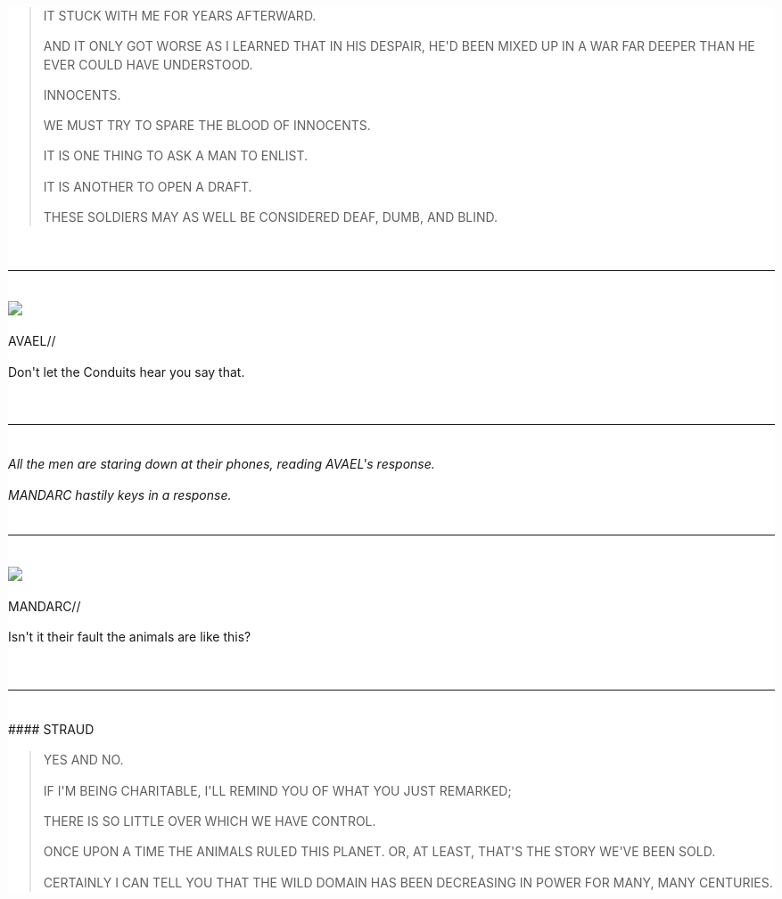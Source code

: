 > IT STUCK WITH ME FOR YEARS AFTERWARD.
> 
> AND IT ONLY GOT WORSE AS I LEARNED THAT IN HIS DESPAIR, HE'D BEEN MIXED UP IN A WAR FAR DEEPER THAN HE EVER COULD HAVE UNDERSTOOD.
> 
> INNOCENTS. 
> 
> WE MUST TRY TO SPARE THE BLOOD OF INNOCENTS.
> 
> IT IS ONE THING TO ASK A MAN TO ENLIST.
> 
> IT IS ANOTHER TO OPEN A DRAFT.
> 
> THESE SOLDIERS MAY AS WELL BE CONSIDERED DEAF, DUMB, AND BLIND.

<BR>

*****
<BR>
<div class="chat-box">
<img src="{{ site.url }}/assets/tb/avael-tb.jpg" class="chat-portrait" />
<p class="ppl-sez">AVAEL//</p>
<p class="ppl-sez">Don't let the Conduits hear you say that.</p>
</div>
<BR>

*****
<BR><i>All the men are staring down at their phones, reading AVAEL's response.</i>

<i>MANDARC hastily keys in a response.</i>
<BR><BR>

*****
<BR>
<div class="chat-box">
<img src="{{ site.url }}/assets/tb/mandarc-fine-tb.jpg" class="chat-portrait" />
<p class="ppl-sez">MANDARC//</p>
<p class="ppl-sez">Isn't it their fault the animals are like this?</p>
</div>
<BR>

*****
<BR>
#### STRAUD 

> YES AND NO.
> 
> IF I'M BEING CHARITABLE, I'LL REMIND YOU OF WHAT YOU JUST REMARKED;
> 
> THERE IS SO LITTLE OVER WHICH WE HAVE CONTROL.
> 
> ONCE UPON A TIME THE ANIMALS RULED THIS PLANET. OR, AT LEAST, THAT'S THE STORY WE'VE BEEN SOLD.
> 
> CERTAINLY I CAN TELL YOU THAT THE WILD DOMAIN HAS BEEN DECREASING IN POWER FOR MANY, MANY CENTURIES.
